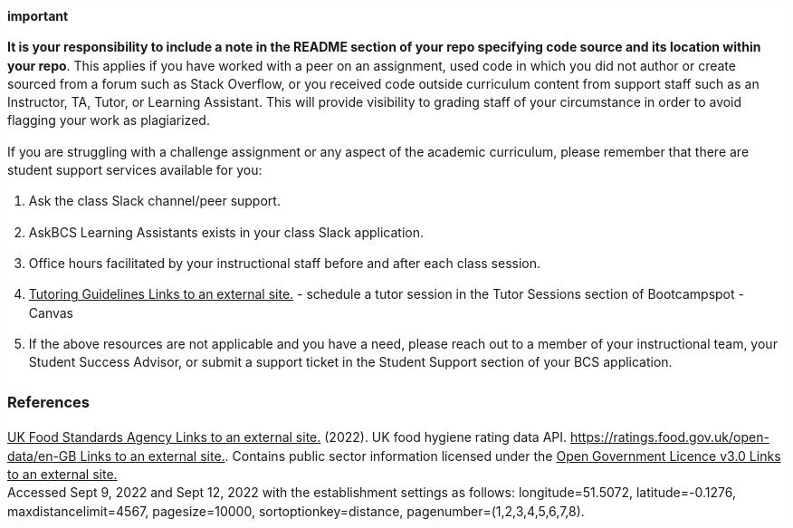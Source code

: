 **important**

**It is your responsibility to include a note in the README section of your repo specifying code source and its location within your repo**. This applies if you have worked with a peer on an assignment, used code in which you did not author or create sourced from a forum such as Stack Overflow, or you received code outside curriculum content from support staff such as an Instructor, TA, Tutor, or Learning Assistant. This will provide visibility to grading staff of your circumstance in order to avoid flagging your work as plagiarized.

If you are struggling with a challenge assignment or any aspect of the academic curriculum, please remember that there are student support services available for you:

1.  Ask the class Slack channel/peer support.
    
2.  AskBCS Learning Assistants exists in your class Slack application.
    
3.  Office hours facilitated by your instructional staff before and after each class session.
    
4.  [Tutoring Guidelines Links to an external site.](https://docs.google.com/document/d/1hTldEfWhX21B_Vz9ZentkPeziu4pPfnwiZbwQB27E90/edit?usp=sharing) - schedule a tutor session in the Tutor Sessions section of Bootcampspot - Canvas
    
5.  If the above resources are not applicable and you have a need, please reach out to a member of your instructional team, your Student Success Advisor, or submit a support ticket in the Student Support section of your BCS application.
    

### References

[UK Food Standards Agency Links to an external site.](https://www.food.gov.uk/) (2022). UK food hygiene rating data API. [https://ratings.food.gov.uk/open-data/en-GB Links to an external site.](https://ratings.food.gov.uk/open-data/en-GB). Contains public sector information licensed under the [Open Government Licence v3.0 Links to an external site.](https://www.nationalarchives.gov.uk/doc/open-government-licence/version/3/)  
Accessed Sept 9, 2022 and Sept 12, 2022 with the establishment settings as follows: longitude=51.5072, latitude=-0.1276, maxdistancelimit=4567, pagesize=10000, sortoptionkey=distance, pagenumber=(1,2,3,4,5,6,7,8).
